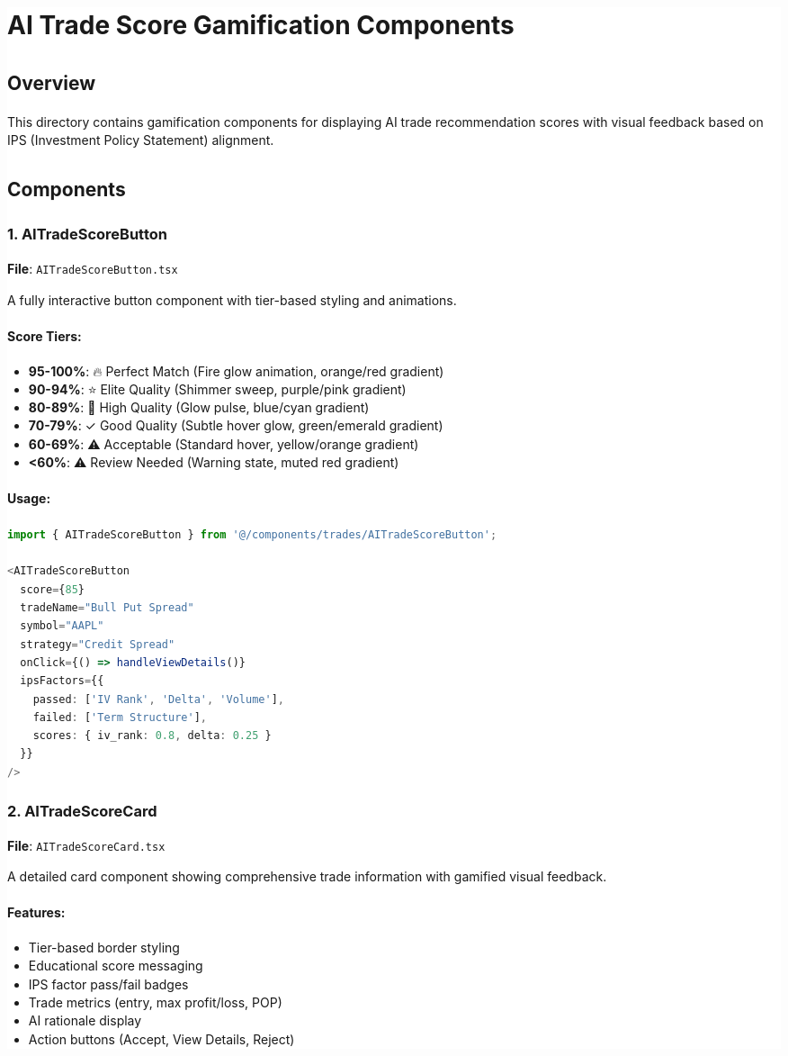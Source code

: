 # AI Trade Score Gamification Components

## Overview
This directory contains gamification components for displaying AI trade recommendation scores with visual feedback based on IPS (Investment Policy Statement) alignment.

## Components

### 1. AITradeScoreButton
**File**: `AITradeScoreButton.tsx`

A fully interactive button component with tier-based styling and animations.

#### Score Tiers:
- **95-100%**: 🔥 Perfect Match (Fire glow animation, orange/red gradient)
- **90-94%**: ⭐ Elite Quality (Shimmer sweep, purple/pink gradient)
- **80-89%**: 💎 High Quality (Glow pulse, blue/cyan gradient)
- **70-79%**: ✓ Good Quality (Subtle hover glow, green/emerald gradient)
- **60-69%**: ⚠️ Acceptable (Standard hover, yellow/orange gradient)
- **<60%**: ⚠️ Review Needed (Warning state, muted red gradient)

#### Usage:
```typescript
import { AITradeScoreButton } from '@/components/trades/AITradeScoreButton';

<AITradeScoreButton
  score={85}
  tradeName="Bull Put Spread"
  symbol="AAPL"
  strategy="Credit Spread"
  onClick={() => handleViewDetails()}
  ipsFactors={{
    passed: ['IV Rank', 'Delta', 'Volume'],
    failed: ['Term Structure'],
    scores: { iv_rank: 0.8, delta: 0.25 }
  }}
/>
```

### 2. AITradeScoreCard
**File**: `AITradeScoreCard.tsx`

A detailed card component showing comprehensive trade information with gamified visual feedback.

#### Features:
- Tier-based border styling
- Educational score messaging
- IPS factor pass/fail badges
- Trade metrics (entry, max profit/loss, POP)
- AI rationale display
- Action buttons (Accept, View Details, Reject)
